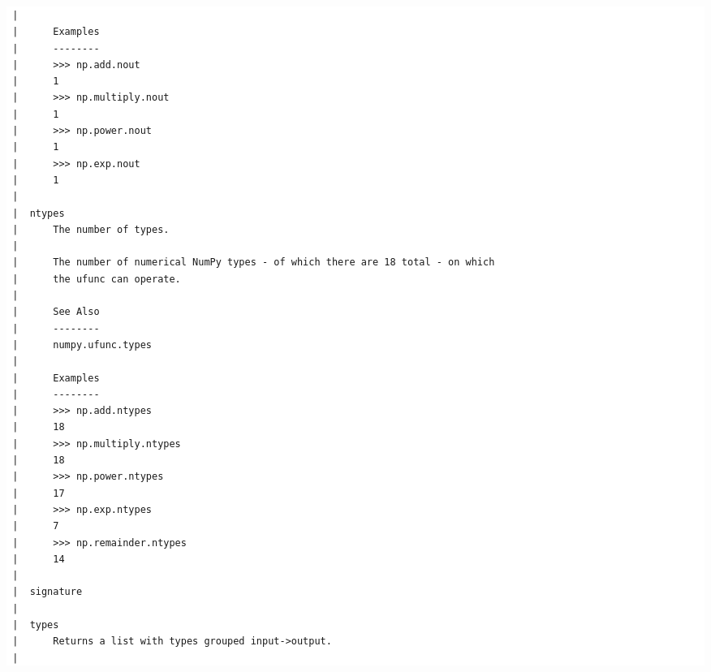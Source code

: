      |      
     |      Examples
     |      --------
     |      >>> np.add.nout
     |      1
     |      >>> np.multiply.nout
     |      1
     |      >>> np.power.nout
     |      1
     |      >>> np.exp.nout
     |      1
     |  
     |  ntypes
     |      The number of types.
     |      
     |      The number of numerical NumPy types - of which there are 18 total - on which
     |      the ufunc can operate.
     |      
     |      See Also
     |      --------
     |      numpy.ufunc.types
     |      
     |      Examples
     |      --------
     |      >>> np.add.ntypes
     |      18
     |      >>> np.multiply.ntypes
     |      18
     |      >>> np.power.ntypes
     |      17
     |      >>> np.exp.ntypes
     |      7
     |      >>> np.remainder.ntypes
     |      14
     |  
     |  signature
     |  
     |  types
     |      Returns a list with types grouped input->output.
     |      